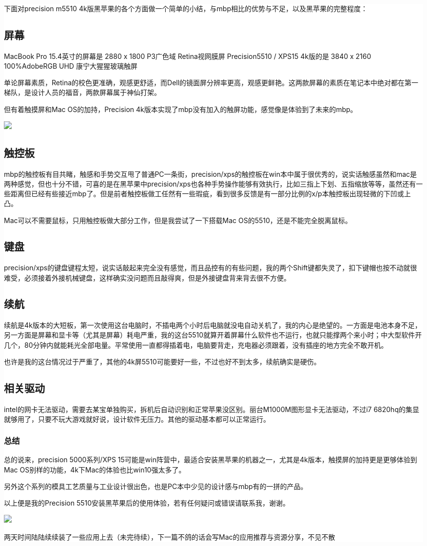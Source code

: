 下面对precision m5510 4k版黑苹果的各个方面做一个简单的小结，与mbp相比的优势与不足，以及黑苹果的完整程度：

## 屏幕

MacBook Pro 15.4英寸的屏幕是 2880 x 1800 P3广色域 Retina视网膜屏
Precision5510 / XPS15 4k版的是 3840 x 2160 100%AdobeRGB UHD 康宁大猩猩玻璃触屏

单论屏幕素质，Retina的校色更准确，观感更舒适，而Dell的镜面屏分辨率更高，观感更鲜艳。这两款屏幕的素质在笔记本中绝对都在第一梯队，是设计人员的福音，两款屏幕属于神仙打架。

但有着触摸屏和Mac OS的加持，Precision 4k版本实现了mbp没有加入的触屏功能，感觉像是体验到了未来的mbp。

<img src="https://res.cloudinary.com/dbmkzs2ez/image/upload/v1550418841/photo_2019-02-17_23.40.37.jpg" width=100%>



## 触控板

mbp的触控板有目共睹，触感和手势交互甩了普通PC一条街，precision/xps的触控板在win本中属于很优秀的，说实话触感虽然和mac是两种感觉，但也十分不错，可喜的是在黑苹果中precision/xps也各种手势操作能够有效执行，比如三指上下划、五指缩放等等，虽然还有一些距离但已经有些接近mbp了。但是前者触控板做工任然有一些瑕疵，看到很多反馈是有一部分比例的x/p本触控板出现轻微的下凹或上凸。

Mac可以不需要鼠标，只用触控板做大部分工作，但是我尝试了一下搭载Mac OS的5510，还是不能完全脱离鼠标。

## 键盘

precision/xps的键盘键程太短，说实话敲起来完全没有感觉，而且品控有的有些问题，我的两个Shift键都失灵了，扣下键帽也按不动就很难受，必须接着外接机械键盘，这样确实没问题而且敲得爽，但是外接键盘背来背去很不方便。

## 续航

续航是4k版本的大短板，第一次使用这台电脑时，不插电两个小时后电脑就没电自动关机了，我的内心是绝望的。一方面是电池本身不足，另一方面是屏幕和显卡等（尤其是屏幕）耗电严重，我的这台5510就算开着屏幕什么软件也不运行，也就只能撑两个来小时；中大型软件开几个，80分钟内就能耗光全部电量。平常使用一直都得插着电，电脑要背走，充电器必须跟着，没有插座的地方完全不敢开机。

也许是我的这台情况过于严重了，其他的4k屏5510可能要好一些，不过也好不到太多，续航确实是硬伤。

## 相关驱动

intel的网卡无法驱动，需要去某宝单独购买，拆机后自动识别和正常苹果没区别。丽台M1000M图形显卡无法驱动，不过i7 6820hq的集显就够用了，只要不玩大游戏就好说，设计软件无压力。其他的驱动基本都可以正常运行。

### 总结

总的说来，precision 5000系列/XPS 15可能是win阵营中，最适合安装黑苹果的机器之一，尤其是4k版本，触摸屏的加持更是更够体验到Mac OS别样的功能，4k下Mac的体验也比win10强太多了。

另外这个系列的模具工艺质量与工业设计很出色，也是PC本中少见的设计感与mbp有的一拼的产品。

以上便是我的Precision 5510安装黑苹果后的使用体验，若有任何疑问或错误请联系我，谢谢。

<img src="https://res.cloudinary.com/dbmkzs2ez/image/upload/v1550418841/photo_2019-02-17_23.40.26.jpg" width=100%>

两天时间陆陆续续装了一些应用上去（未完待续），下一篇不鸽的话会写Mac的应用推荐与资源分享，不见不散
